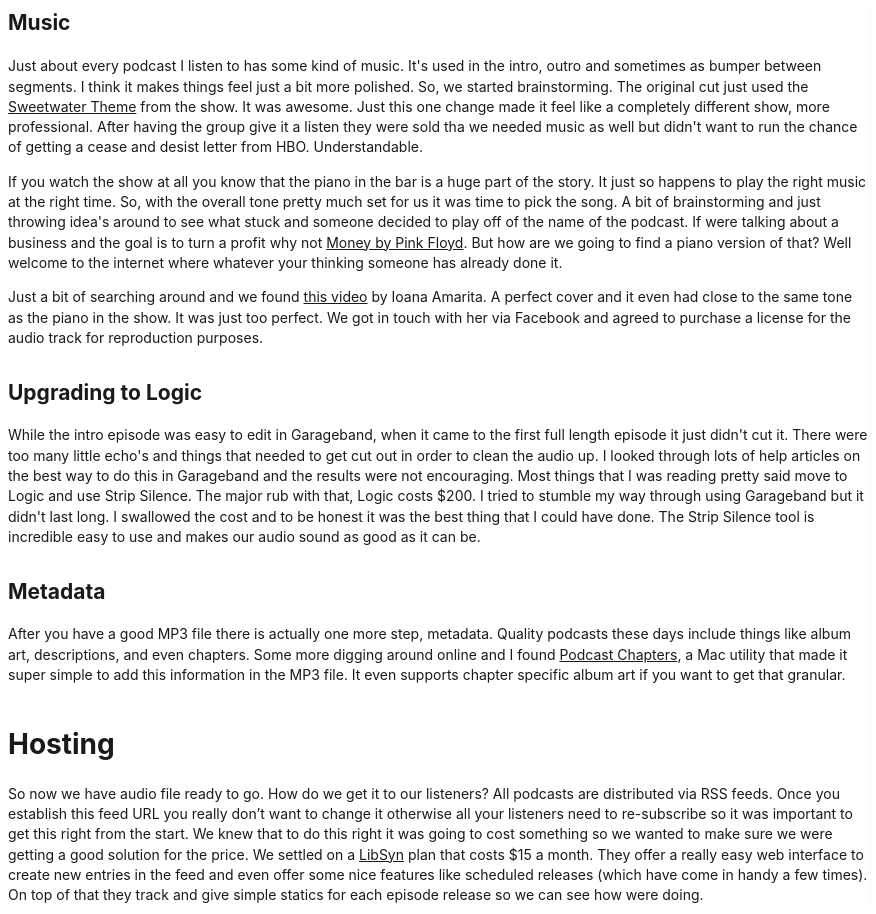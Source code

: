 ## Music

Just about every podcast I listen to has some kind of music. It's used in the intro, outro and sometimes as bumper between segments. I think it makes things feel just a bit more polished. So, we started brainstorming. The original cut just used the [Sweetwater Theme](https://www.youtube.com/watch?v=X35voOs4rQA) from the show. It was awesome. Just this one change made it feel like a completely different show, more professional. After having the group give it a listen they were sold tha we needed music as well but didn't want to run the chance of getting a cease and desist letter from HBO. Understandable.

If you watch the show at all you know that the piano in the bar is a huge part of the story. It just so happens to play the right music at the right time. So, with the overall tone pretty much set for us it was time to pick the song. A bit of brainstorming and just throwing idea's around to see what stuck and someone decided to play off of the name of the podcast. If were talking about a business and the goal is to turn a profit why not [Money by Pink Floyd](https://www.youtube.com/watch?v=cpbbuaIA3Ds). But how are we going to find a piano version of that? Well welcome to the internet where whatever your thinking someone has already done it.

Just a bit of searching around and we found [this video](https://www.youtube.com/watch?v=D255Nsl7CBE) by Ioana Amarita. A perfect cover and it even had close to the same tone as the piano in the show. It was just too perfect. We got in touch with her via Facebook and agreed to purchase a license for the audio track for reproduction purposes. 

## Upgrading to Logic

While the intro episode was easy to edit in Garageband, when it came to the first full length episode it just didn't cut it. There were too many little echo's and things that needed to get cut out in order to clean the audio up. I looked through lots of help articles on the best way to do this in Garageband and the results were not encouraging. Most things that I was reading pretty said move to Logic and use Strip Silence. The major rub with that, Logic costs $200. I tried to stumble my way through using Garageband but it didn't last long. I swallowed the cost and to be honest it was the best thing that I could have done. The Strip Silence tool is incredible easy to use and makes our audio sound as good as it can be.

## Metadata

After you have a good MP3 file there is actually one more step, metadata. Quality podcasts these days include things like album art, descriptions, and even chapters. Some more digging around online and I found [Podcast Chapters](http://chaptersapp.com), a Mac utility that made it super simple to add this information in the MP3 file. It even supports chapter specific album art if you want to get that granular. 

# Hosting

So now we have audio file ready to go. How do we get it to our listeners? All podcasts are distributed via RSS feeds. Once you establish this feed URL you really don’t want to change it otherwise all your listeners need to re-subscribe so it was important to get this right from the start. We knew that to do this right it was going to cost something so we wanted to make sure we were getting a good solution for the price. We settled on a [LibSyn](https://www.libsyn.com) plan that costs $15 a month. They offer a really easy web interface to create new entries in the feed and even offer some nice features like scheduled releases (which have come in handy a few times). On top of that they track and give simple statics for each episode release so we can see how were doing.
